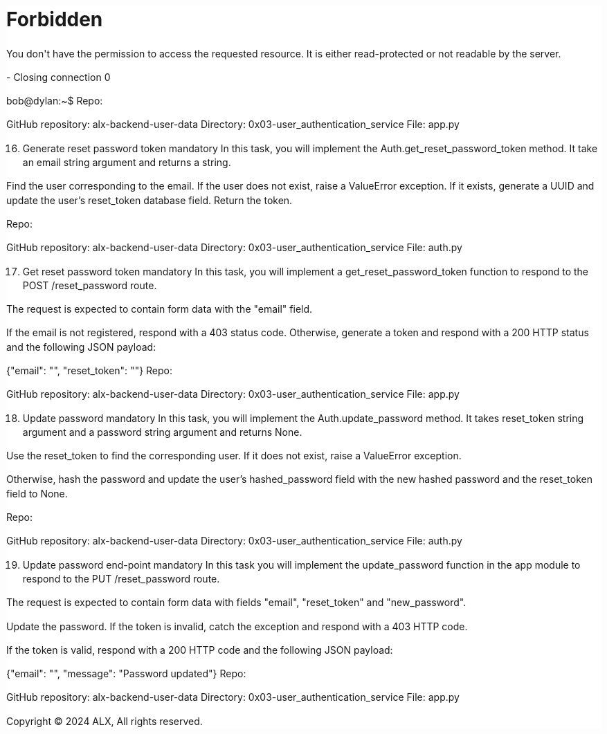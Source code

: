   <title>403 Forbidden</title>
  <h1>Forbidden</h1>
  <p>You don't have the permission to access the requested resource. It is either read-protected or not readable by the server.</p>
- Closing connection 0

bob@dylan:~$ Repo:

GitHub repository: alx-backend-user-data Directory: 0x03-user_authentication_service File: app.py

16. Generate reset password token mandatory In this task, you will implement the Auth.get_reset_password_token method. It take an email string argument and returns a string.

Find the user corresponding to the email. If the user does not exist, raise a ValueError exception. If it exists, generate a UUID and update the user’s reset_token database field. Return the token.

Repo:

GitHub repository: alx-backend-user-data Directory: 0x03-user_authentication_service File: auth.py

17. Get reset password token mandatory In this task, you will implement a get_reset_password_token function to respond to the POST /reset_password route.

The request is expected to contain form data with the "email" field.

If the email is not registered, respond with a 403 status code. Otherwise, generate a token and respond with a 200 HTTP status and the following JSON payload:

{"email": "<user email>", "reset_token": "<reset token>"} Repo:

GitHub repository: alx-backend-user-data Directory: 0x03-user_authentication_service File: app.py

18. Update password mandatory In this task, you will implement the Auth.update_password method. It takes reset_token string argument and a password string argument and returns None.

Use the reset_token to find the corresponding user. If it does not exist, raise a ValueError exception.

Otherwise, hash the password and update the user’s hashed_password field with the new hashed password and the reset_token field to None.

Repo:

GitHub repository: alx-backend-user-data Directory: 0x03-user_authentication_service File: auth.py

19. Update password end-point mandatory In this task you will implement the update_password function in the app module to respond to the PUT /reset_password route.

The request is expected to contain form data with fields "email", "reset_token" and "new_password".

Update the password. If the token is invalid, catch the exception and respond with a 403 HTTP code.

If the token is valid, respond with a 200 HTTP code and the following JSON payload:

{"email": "<user email>", "message": "Password updated"} Repo:

GitHub repository: alx-backend-user-data Directory: 0x03-user_authentication_service File: app.py

Copyright © 2024 ALX, All rights reserved.
